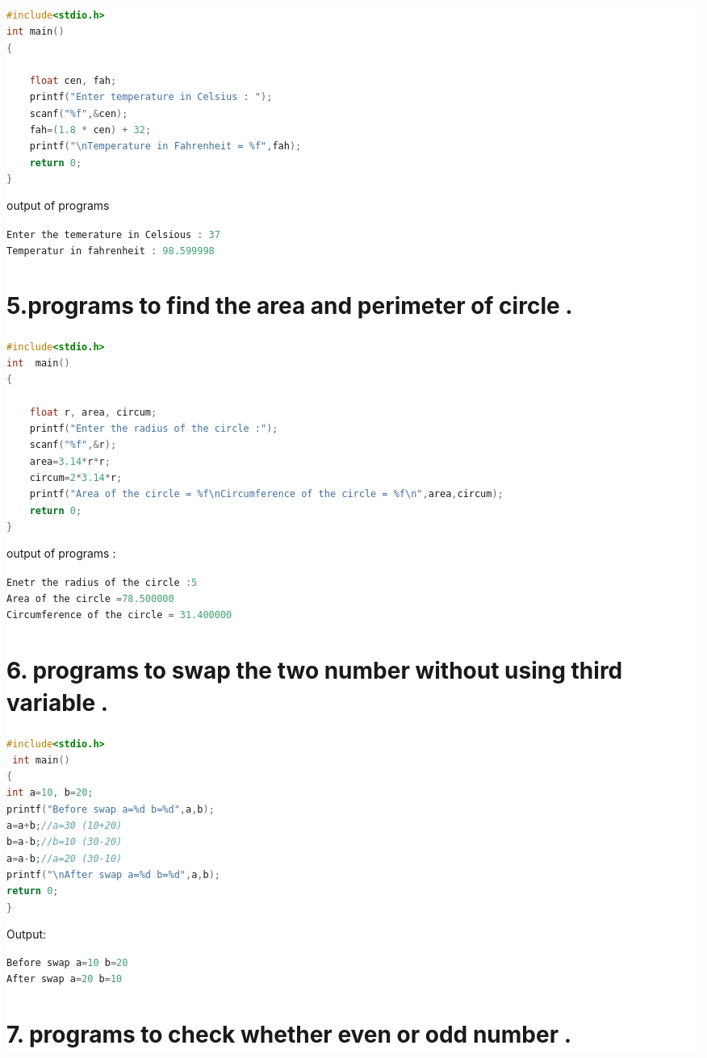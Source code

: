 ```C
#include<stdio.h>
int main()
{
	
	float cen, fah;
	printf("Enter temperature in Celsius : ");
	scanf("%f",&cen);
	fah=(1.8 * cen) + 32;
	printf("\nTemperature in Fahrenheit = %f",fah);
	return 0;
}
```
output of programs 
```C
Enter the temerature in Celsious : 37
Temperatur in fahrenheit : 98.599998
```
# 5.programs to find the area and perimeter of circle .
```C 
#include<stdio.h>
int  main()
{

	float r, area, circum;
	printf("Enter the radius of the circle :");
	scanf("%f",&r);
	area=3.14*r*r;
	circum=2*3.14*r;
	printf("Area of the circle = %f\nCircumference of the circle = %f\n",area,circum);
	return 0;
}
```
output of programs :
```C
Enetr the radius of the circle :5
Area of the circle =78.500000
Circumference of the circle = 31.400000
```
# 6. programs to swap the two number without using third variable .
```C
#include<stdio.h>  
 int main()    
{    
int a=10, b=20;      
printf("Before swap a=%d b=%d",a,b);      
a=a+b;//a=30 (10+20)    
b=a-b;//b=10 (30-20)    
a=a-b;//a=20 (30-10)    
printf("\nAfter swap a=%d b=%d",a,b);    
return 0;  
}   
```
Output:
```C
Before swap a=10 b=20
After swap a=20 b=10
```
# 7. programs to check whether even or odd number .
```C
```